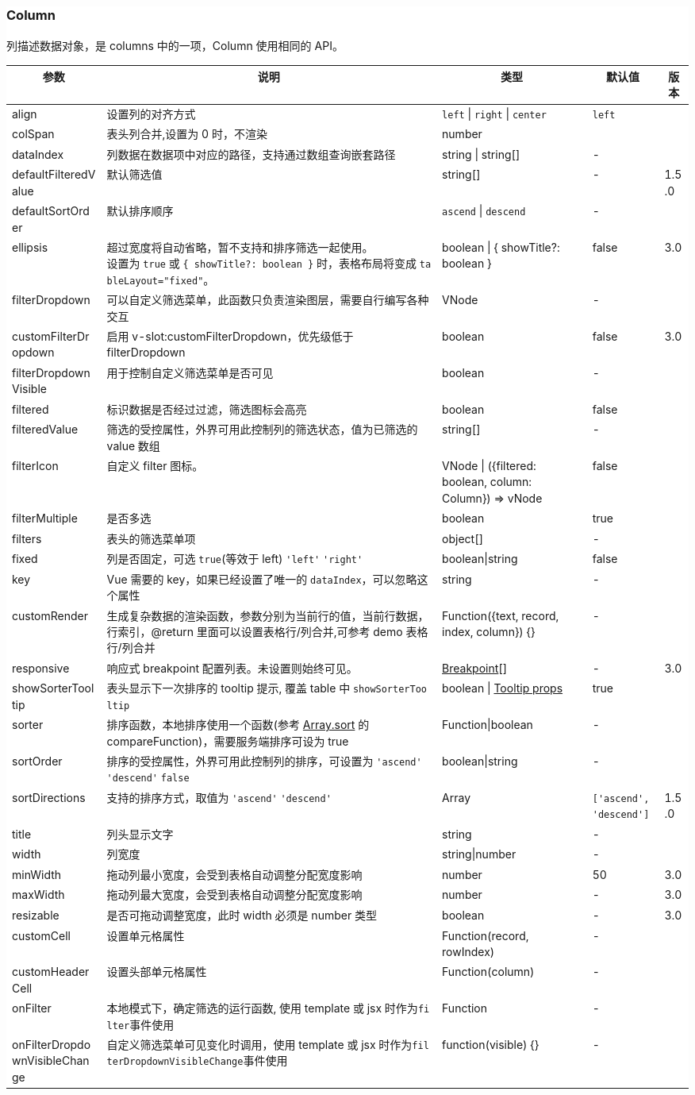 ### Column

列描述数据对象，是 columns 中的一项，Column 使用相同的 API。

| 参数 | 说明 | 类型 | 默认值 | 版本 |
| --- | --- | --- | --- | --- |
| align | 设置列的对齐方式 | `left` \| `right` \| `center` | `left` |  |
| colSpan | 表头列合并,设置为 0 时，不渲染 | number |  |  |
| dataIndex | 列数据在数据项中对应的路径，支持通过数组查询嵌套路径 | string \| string\[] | - |  |
| defaultFilteredValue | 默认筛选值 | string\[] | - | 1.5.0 |
| defaultSortOrder | 默认排序顺序 | `ascend` \| `descend` | - |  |
| ellipsis | 超过宽度将自动省略，暂不支持和排序筛选一起使用。<br />设置为 `true` 或 `{ showTitle?: boolean }` 时，表格布局将变成 `tableLayout="fixed"`。 | boolean \| { showTitle?: boolean } | false | 3.0 |
| filterDropdown | 可以自定义筛选菜单，此函数只负责渲染图层，需要自行编写各种交互 | VNode | - |  |
| customFilterDropdown | 启用 v-slot:customFilterDropdown，优先级低于 filterDropdown | boolean | false | 3.0 |
| filterDropdownVisible | 用于控制自定义筛选菜单是否可见 | boolean | - |  |
| filtered | 标识数据是否经过过滤，筛选图标会高亮 | boolean | false |  |
| filteredValue | 筛选的受控属性，外界可用此控制列的筛选状态，值为已筛选的 value 数组 | string\[] | - |  |
| filterIcon | 自定义 filter 图标。 | VNode \| ({filtered: boolean, column: Column}) => vNode | false |  |
| filterMultiple | 是否多选 | boolean | true |  |
| filters | 表头的筛选菜单项 | object\[] | - |  |
| fixed | 列是否固定，可选 `true`(等效于 left) `'left'` `'right'` | boolean\|string | false |  |
| key | Vue 需要的 key，如果已经设置了唯一的 `dataIndex`，可以忽略这个属性 | string | - |  |
| customRender | 生成复杂数据的渲染函数，参数分别为当前行的值，当前行数据，行索引，@return 里面可以设置表格行/列合并,可参考 demo 表格行/列合并 | Function({text, record, index, column}) {} | - |  |
| responsive | 响应式 breakpoint 配置列表。未设置则始终可见。 | [Breakpoint](#Breakpoint)\[] | - | 3.0 |
| showSorterTooltip | 表头显示下一次排序的 tooltip 提示, 覆盖 table 中 `showSorterTooltip` | boolean \| [Tooltip props](/components/tooltip/#API) | true |  |
| sorter | 排序函数，本地排序使用一个函数(参考 [Array.sort](https://developer.mozilla.org/en-US/docs/Web/JavaScript/Reference/Global_Objects/Array/sort) 的 compareFunction)，需要服务端排序可设为 true | Function\|boolean | - |  |
| sortOrder | 排序的受控属性，外界可用此控制列的排序，可设置为 `'ascend'` `'descend'` `false` | boolean\|string | - |  |
| sortDirections | 支持的排序方式，取值为 `'ascend'` `'descend'` | Array | `['ascend', 'descend']` | 1.5.0 |
| title | 列头显示文字 | string | - |  |
| width | 列宽度 | string\|number | - |  |
| minWidth | 拖动列最小宽度，会受到表格自动调整分配宽度影响 | number | 50 | 3.0 |
| maxWidth | 拖动列最大宽度，会受到表格自动调整分配宽度影响 | number | - | 3.0 |
| resizable | 是否可拖动调整宽度，此时 width 必须是 number 类型 | boolean | - | 3.0 |
| customCell | 设置单元格属性 | Function(record, rowIndex) | - |  |
| customHeaderCell | 设置头部单元格属性 | Function(column) | - |  |
| onFilter | 本地模式下，确定筛选的运行函数, 使用 template 或 jsx 时作为`filter`事件使用 | Function | - |  |
| onFilterDropdownVisibleChange | 自定义筛选菜单可见变化时调用，使用 template 或 jsx 时作为`filterDropdownVisibleChange`事件使用 | function(visible) {} | - |  |
